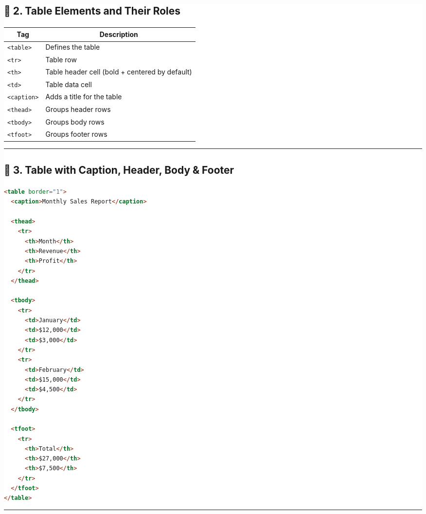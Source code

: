 ## 🧩 2. Table Elements and Their Roles

| Tag         | Description                                    |
| ----------- | ---------------------------------------------- |
| `<table>`   | Defines the table                              |
| `<tr>`      | Table row                                      |
| `<th>`      | Table header cell (bold + centered by default) |
| `<td>`      | Table data cell                                |
| `<caption>` | Adds a title for the table                     |
| `<thead>`   | Groups header rows                             |
| `<tbody>`   | Groups body rows                               |
| `<tfoot>`   | Groups footer rows                             |

---

## 🧮 3. Table with Caption, Header, Body & Footer

```html
<table border="1">
  <caption>Monthly Sales Report</caption>

  <thead>
    <tr>
      <th>Month</th>
      <th>Revenue</th>
      <th>Profit</th>
    </tr>
  </thead>

  <tbody>
    <tr>
      <td>January</td>
      <td>$12,000</td>
      <td>$3,000</td>
    </tr>
    <tr>
      <td>February</td>
      <td>$15,000</td>
      <td>$4,500</td>
    </tr>
  </tbody>

  <tfoot>
    <tr>
      <th>Total</th>
      <th>$27,000</th>
      <th>$7,500</th>
    </tr>
  </tfoot>
</table>
```

---